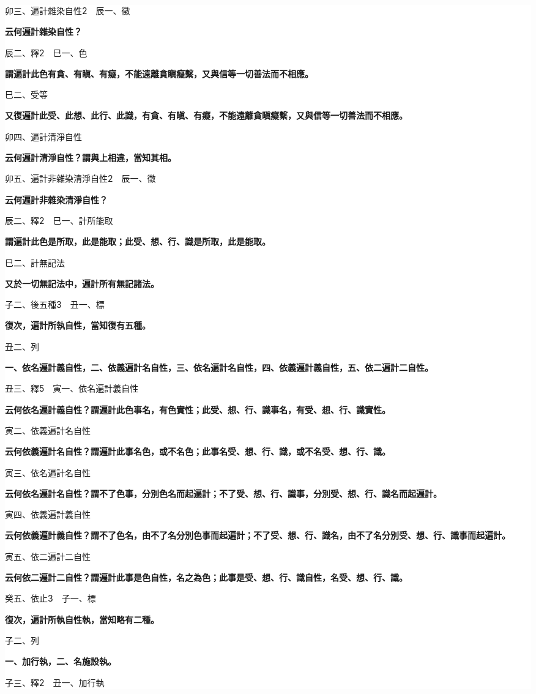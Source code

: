 卯三、遍計雜染自性2　辰一、徵

**云何遍計雜染自性？**

辰二、釋2　巳一、色

**謂遍計此色有貪、有瞋、有癡，不能遠離貪瞋癡繫，又與信等一切善法而不相應。**

巳二、受等

**又復遍計此受、此想、此行、此識，有貪、有瞋、有癡，不能遠離貪瞋癡繫，又與信等一切善法而不相應。**

卯四、遍計清淨自性

**云何遍計清淨自性？謂與上相違，當知其相。**

卯五、遍計非雜染清淨自性2　辰一、徵

**云何遍計非雜染清淨自性？**

辰二、釋2　巳一、計所能取

**謂遍計此色是所取，此是能取；此受、想、行、識是所取，此是能取。**

巳二、計無記法

**又於一切無記法中，遍計所有無記諸法。**

子二、後五種3　丑一、標

**復次，遍計所執自性，當知復有五種。**

丑二、列

**一、依名遍計義自性，二、依義遍計名自性，三、依名遍計名自性，四、依義遍計義自性，五、依二遍計二自性。**

丑三、釋5　寅一、依名遍計義自性

**云何依名遍計義自性？謂遍計此色事名，有色實性；此受、想、行、識事名，有受、想、行、識實性。**

寅二、依義遍計名自性

**云何依義遍計名自性？謂遍計此事名色，或不名色；此事名受、想、行、識，或不名受、想、行、識。**

寅三、依名遍計名自性

**云何依名遍計名自性？謂不了色事，分別色名而起遍計；不了受、想、行、識事，分別受、想、行、識名而起遍計。**

寅四、依義遍計義自性

**云何依義遍計義自性？謂不了色名，由不了名分別色事而起遍計；不了受、想、行、識名，由不了名分別受、想、行、識事而起遍計。**

寅五、依二遍計二自性

**云何依二遍計二自性？謂遍計此事是色自性，名之為色；此事是受、想、行、識自性，名受、想、行、識。**

癸五、依止3　子一、標

**復次，遍計所執自性執，當知略有二種。**

子二、列

**一、加行執，二、名施設執。**

子三、釋2　丑一、加行執
